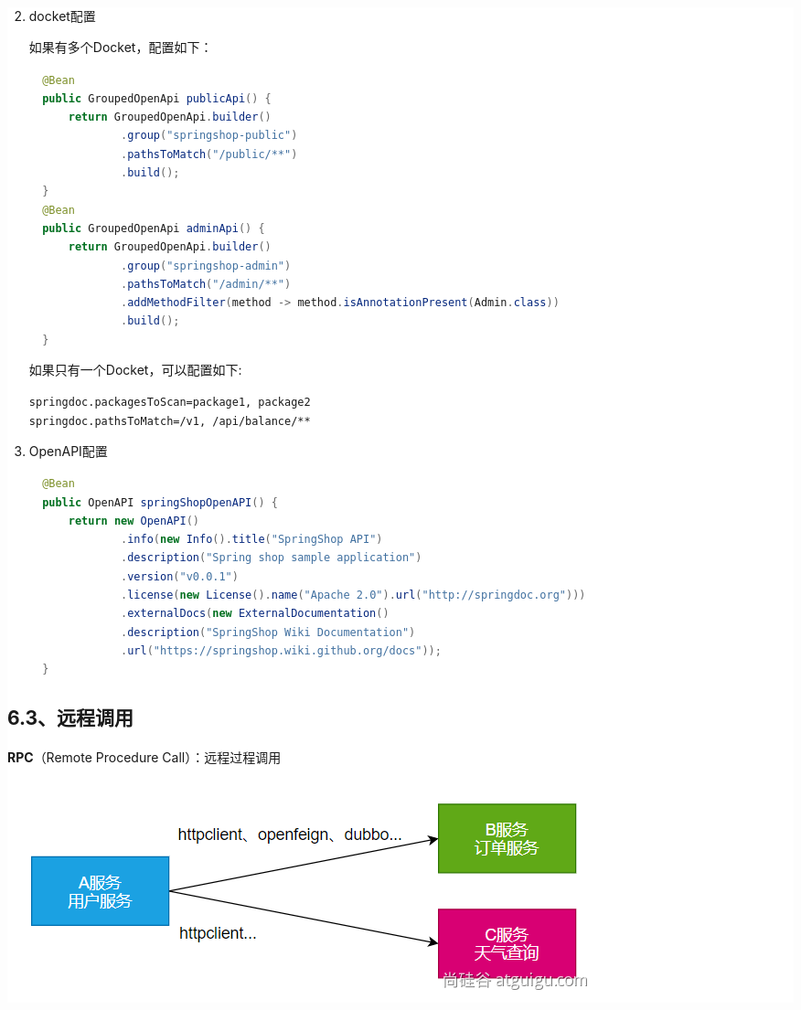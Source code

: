 2. docket配置

   如果有多个Docket，配置如下：

   ```java
     @Bean
     public GroupedOpenApi publicApi() {
         return GroupedOpenApi.builder()
                 .group("springshop-public")
                 .pathsToMatch("/public/**")
                 .build();
     }
     @Bean
     public GroupedOpenApi adminApi() {
         return GroupedOpenApi.builder()
                 .group("springshop-admin")
                 .pathsToMatch("/admin/**")
                 .addMethodFilter(method -> method.isAnnotationPresent(Admin.class))
                 .build();
     }
   ```

   如果只有一个Docket，可以配置如下:

   ```properties
   springdoc.packagesToScan=package1, package2
   springdoc.pathsToMatch=/v1, /api/balance/**
   ```

3. OpenAPI配置

   ```java
     @Bean
     public OpenAPI springShopOpenAPI() {
         return new OpenAPI()
                 .info(new Info().title("SpringShop API")
                 .description("Spring shop sample application")
                 .version("v0.0.1")
                 .license(new License().name("Apache 2.0").url("http://springdoc.org")))
                 .externalDocs(new ExternalDocumentation()
                 .description("SpringShop Wiki Documentation")
                 .url("https://springshop.wiki.github.org/docs"));
     }
   ```

## 6.3、远程调用

**RPC**（Remote Procedure Call）：远程过程调用

![springboot_6.3_1](images/springboot_6.3_1.png)
